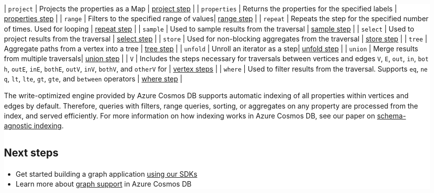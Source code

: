 | `project` | Projects the properties as a Map | [project step](https://tinkerpop.apache.org/docs/current/reference/#project-step) |
| `properties` | Returns the properties for the specified labels | [properties step](https://tinkerpop.apache.org/docs/current/reference/#properties-step) |
| `range` | Filters to the specified range of values| [range step](https://tinkerpop.apache.org/docs/current/reference/#range-step) |
| `repeat` | Repeats the step for the specified number of times. Used for looping | [repeat step](https://tinkerpop.apache.org/docs/current/reference/#repeat-step) |
| `sample` | Used to sample results from the traversal | [sample step](https://tinkerpop.apache.org/docs/current/reference/#sample-step) |
| `select` | Used to project results from the traversal |  [select step](https://tinkerpop.apache.org/docs/current/reference/#select-step) |
| `store` | Used for non-blocking aggregates from the traversal | [store step](https://tinkerpop.apache.org/docs/current/reference/#store-step) |
| `tree` | Aggregate paths from a vertex into a tree | [tree step](https://tinkerpop.apache.org/docs/current/reference/#tree-step) |
| `unfold` | Unroll an iterator as a step| [unfold step](https://tinkerpop.apache.org/docs/current/reference/#unfold-step) |
| `union` | Merge results from multiple traversals| [union step](https://tinkerpop.apache.org/docs/current/reference/#union-step) |
| `V` | Includes the steps necessary for traversals between vertices and edges `V`, `E`, `out`, `in`, `both`, `outE`, `inE`, `bothE`, `outV`, `inV`, `bothV`, and `otherV` for | [vertex steps](https://tinkerpop.apache.org/docs/current/reference/#vertex-steps) |
| `where` | Used to filter results from the traversal. Supports `eq`, `neq`, `lt`, `lte`, `gt`, `gte`, and `between` operators  | [where step](https://tinkerpop.apache.org/docs/current/reference/#where-step) |

The write-optimized engine provided by Azure Cosmos DB supports automatic indexing of all properties within vertices and edges by default. Therefore, queries with filters, range queries, sorting, or aggregates on any property are processed from the index, and served efficiently. For more information on how indexing works in Azure Cosmos DB, see our paper on [schema-agnostic indexing](https://www.vldb.org/pvldb/vol8/p1668-shukla.pdf).

## Next steps
* Get started building a graph application [using our SDKs](create-graph-dotnet.md) 
* Learn more about [graph support](graph-introduction.md) in Azure Cosmos DB
